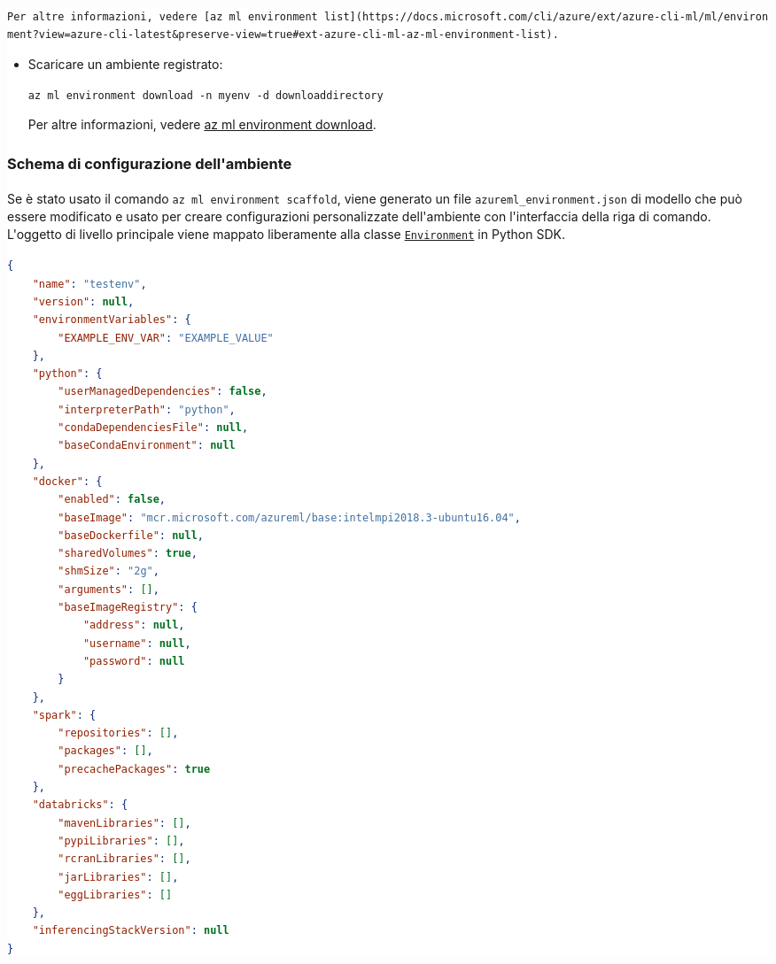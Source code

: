     Per altre informazioni, vedere [az ml environment list](https://docs.microsoft.com/cli/azure/ext/azure-cli-ml/ml/environment?view=azure-cli-latest&preserve-view=true#ext-azure-cli-ml-az-ml-environment-list).

+ Scaricare un ambiente registrato:

    ```azurecli-interactive
    az ml environment download -n myenv -d downloaddirectory
    ```

    Per altre informazioni, vedere [az ml environment download](https://docs.microsoft.com/cli/azure/ext/azure-cli-ml/ml/environment?view=azure-cli-latest&preserve-view=true#ext-azure-cli-ml-az-ml-environment-download).

### <a name="environment-configuration-schema"></a>Schema di configurazione dell'ambiente

Se è stato usato il comando `az ml environment scaffold`, viene generato un file `azureml_environment.json` di modello che può essere modificato e usato per creare configurazioni personalizzate dell'ambiente con l'interfaccia della riga di comando. L'oggetto di livello principale viene mappato liberamente alla classe [`Environment`](https://docs.microsoft.com/python/api/azureml-core/azureml.core.environment%28class%29?view=azure-ml-py&preserve-view=true) in Python SDK. 

```json
{
    "name": "testenv",
    "version": null,
    "environmentVariables": {
        "EXAMPLE_ENV_VAR": "EXAMPLE_VALUE"
    },
    "python": {
        "userManagedDependencies": false,
        "interpreterPath": "python",
        "condaDependenciesFile": null,
        "baseCondaEnvironment": null
    },
    "docker": {
        "enabled": false,
        "baseImage": "mcr.microsoft.com/azureml/base:intelmpi2018.3-ubuntu16.04",
        "baseDockerfile": null,
        "sharedVolumes": true,
        "shmSize": "2g",
        "arguments": [],
        "baseImageRegistry": {
            "address": null,
            "username": null,
            "password": null
        }
    },
    "spark": {
        "repositories": [],
        "packages": [],
        "precachePackages": true
    },
    "databricks": {
        "mavenLibraries": [],
        "pypiLibraries": [],
        "rcranLibraries": [],
        "jarLibraries": [],
        "eggLibraries": []
    },
    "inferencingStackVersion": null
}
```
